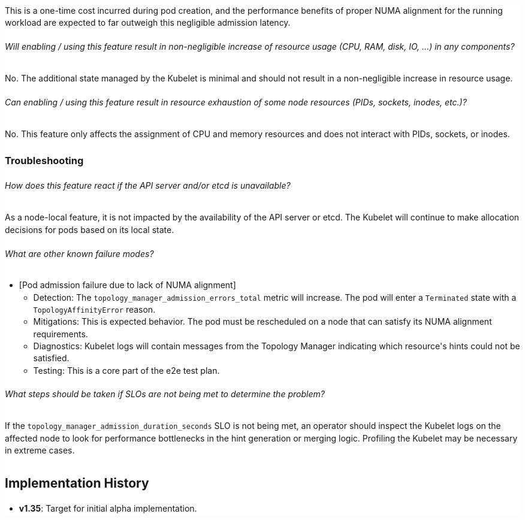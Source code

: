 This is a one-time cost incurred during pod creation, and the performance
benefits of proper NUMA alignment for the running workload are expected to far
outweigh this negligible admission latency.

###### Will enabling / using this feature result in non-negligible increase of resource usage (CPU, RAM, disk, IO, ...) in any components?

No. The additional state managed by the Kubelet is minimal and should not result
in a non-negligible increase in resource usage.

###### Can enabling / using this feature result in resource exhaustion of some node resources (PIDs, sockets, inodes, etc.)?

No. This feature only affects the assignment of CPU and memory resources and
does not interact with PIDs, sockets, or inodes.

### Troubleshooting



###### How does this feature react if the API server and/or etcd is unavailable?

As a node-local feature, it is not impacted by the availability of the API
server or etcd. The Kubelet will continue to make allocation decisions for pods
based on its local state.

###### What are other known failure modes?



-   [Pod admission failure due to lack of NUMA alignment]
    -   Detection: The `topology_manager_admission_errors_total` metric will
        increase. The pod will enter a `Terminated` state with a
        `TopologyAffinityError` reason.
    -   Mitigations: This is expected behavior. The pod must be rescheduled on a
        node that can satisfy its NUMA alignment requirements.
    -   Diagnostics: Kubelet logs will contain messages from the Topology
        Manager indicating which resource's hints could not be satisfied.
    -   Testing: This is a core part of the e2e test plan.

###### What steps should be taken if SLOs are not being met to determine the problem?

If the `topology_manager_admission_duration_seconds` SLO is not being met, an
operator should inspect the Kubelet logs on the affected node to look for
performance bottlenecks in the hint generation or merging logic. Profiling the
Kubelet may be necessary in extreme cases.

## Implementation History



-   **v1.35**: Target for initial alpha implementation.


[kubernetes.io]: https://kubernetes.io/
[kubernetes/enhancements]: https://git.k8s.io/enhancements
[kubernetes/kubernetes]: https://git.k8s.io/kubernetes
[kubernetes/website]: https://git.k8s.io/website
